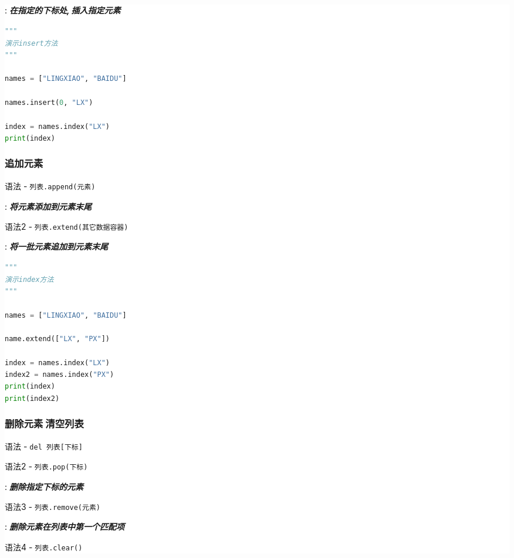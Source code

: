 : ***在指定的下标处, 插入指定元素***

```python
"""
演示insert方法
"""

names = ["LINGXIAO", "BAIDU"]

names.insert(0, "LX")

index = names.index("LX")
print(index)
```

### 追加元素

语法 - `列表.append(元素)`

: ***将元素添加到元素末尾***



语法2 - `列表.extend(其它数据容器)`

: ***将一批元素追加到元素末尾***

```python
"""
演示index方法
"""

names = ["LINGXIAO", "BAIDU"]

name.extend(["LX", "PX"])

index = names.index("LX")
index2 = names.index("PX")
print(index)
print(index2)
```

### 删除元素 清空列表

语法 - `del 列表[下标]`

语法2 - `列表.pop(下标)`

: ***删除指定下标的元素***



语法3 - `列表.remove(元素)`

: ***删除元素在列表中第一个匹配项***



语法4 - `列表.clear()`
